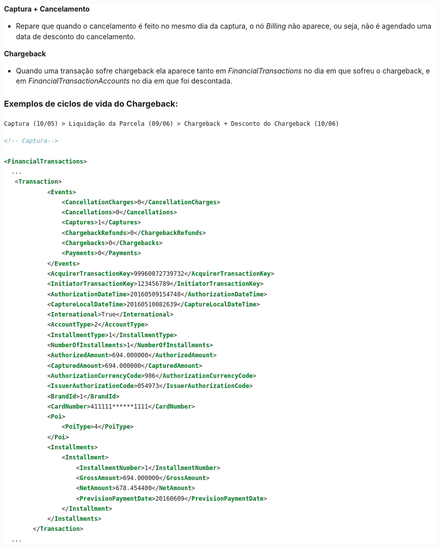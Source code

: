 <aside class="notice"> <b>Captura + Cancelamento</b>

<ul>

<li>Repare que quando o cancelamento é feito no mesmo dia da captura, o nó <em>Billing</em> não aparece, ou seja, não é agendado uma data de desconto do cancelamento.</li>

</ul>

</aside>

<aside class="success"> <b>Chargeback</b>

<ul>

<li>Quando uma transação sofre chargeback ela aparece tanto em <em>FinancialTransactions</em> no dia em que sofreu o chargeback, e em <em>FinancialTransactionAccounts</em> no dia em que foi descontada.</li>

</ul>

</aside>

### Exemplos de ciclos de vida do Chargeback:

`Captura (10/05) > Liquidação da Parcela (09/06) > Chargeback + Desconto do Chargeback (10/06)`

```xml Captura
<!-- Captura-->

<FinancialTransactions>
  ...
   <Transaction>
            <Events>
                <CancellationCharges>0</CancellationCharges>
                <Cancellations>0</Cancellations>
                <Captures>1</Captures>
                <ChargebackRefunds>0</ChargebackRefunds>
                <Chargebacks>0</Chargebacks>
                <Payments>0</Payments>
            </Events>
            <AcquirerTransactionKey>99960072739732</AcquirerTransactionKey>
            <InitiatorTransactionKey>123456789</InitiatorTransactionKey>
            <AuthorizationDateTime>20160509154748</AuthorizationDateTime>
            <CaptureLocalDateTime>20160510082639</CaptureLocalDateTime>
            <International>True</International>
            <AccountType>2</AccountType>
            <InstallmentType>1</InstallmentType>
            <NumberOfInstallments>1</NumberOfInstallments>
            <AuthorizedAmount>694.000000</AuthorizedAmount>
            <CapturedAmount>694.000000</CapturedAmount>
            <AuthorizationCurrencyCode>986</AuthorizationCurrencyCode>
            <IssuerAuthorizationCode>054973</IssuerAuthorizationCode>
            <BrandId>1</BrandId>
            <CardNumber>411111******1111</CardNumber>
            <Poi>
                <PoiType>4</PoiType>
            </Poi>
            <Installments>
                <Installment>
                    <InstallmentNumber>1</InstallmentNumber>
                    <GrossAmount>694.000000</GrossAmount>
                    <NetAmount>678.454400</NetAmount>
                    <PrevisionPaymentDate>20160609</PrevisionPaymentDate>
                </Installment>
            </Installments>
        </Transaction>
  ...
```